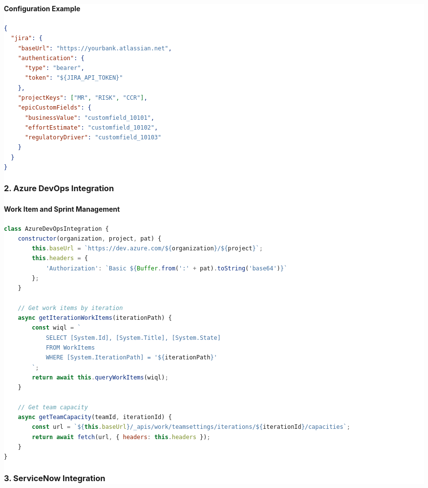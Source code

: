 #### Configuration Example
```json
{
  "jira": {
    "baseUrl": "https://yourbank.atlassian.net",
    "authentication": {
      "type": "bearer",
      "token": "${JIRA_API_TOKEN}"
    },
    "projectKeys": ["MR", "RISK", "CCR"],
    "epicCustomFields": {
      "businessValue": "customfield_10101",
      "effortEstimate": "customfield_10102", 
      "regulatoryDriver": "customfield_10103"
    }
  }
}
```

### 2. Azure DevOps Integration

#### Work Item and Sprint Management
```javascript
class AzureDevOpsIntegration {
    constructor(organization, project, pat) {
        this.baseUrl = `https://dev.azure.com/${organization}/${project}`;
        this.headers = {
            'Authorization': `Basic ${Buffer.from(':' + pat).toString('base64')}`
        };
    }

    // Get work items by iteration
    async getIterationWorkItems(iterationPath) {
        const wiql = `
            SELECT [System.Id], [System.Title], [System.State]
            FROM WorkItems 
            WHERE [System.IterationPath] = '${iterationPath}'
        `;
        return await this.queryWorkItems(wiql);
    }

    // Get team capacity
    async getTeamCapacity(teamId, iterationId) {
        const url = `${this.baseUrl}/_apis/work/teamsettings/iterations/${iterationId}/capacities`;
        return await fetch(url, { headers: this.headers });
    }
}
```

### 3. ServiceNow Integration
